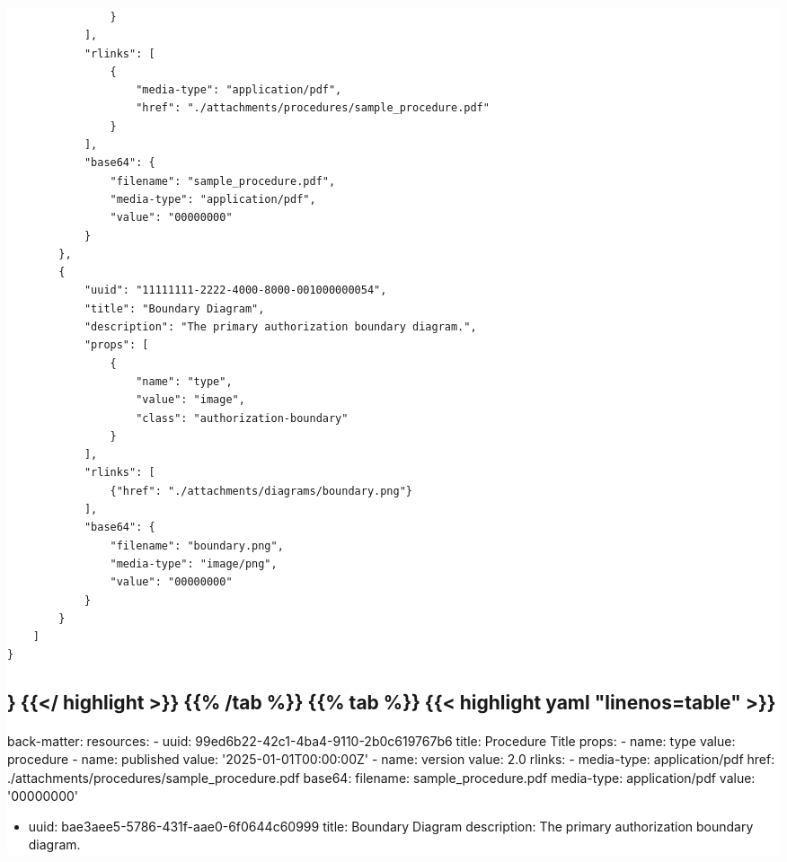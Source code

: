                     }
                ],
                "rlinks": [
                    {
                        "media-type": "application/pdf",
                        "href": "./attachments/procedures/sample_procedure.pdf"
                    }
                ],
                "base64": {
                    "filename": "sample_procedure.pdf",
                    "media-type": "application/pdf",
                    "value": "00000000"
                }
            },
            {
                "uuid": "11111111-2222-4000-8000-001000000054",
                "title": "Boundary Diagram",
                "description": "The primary authorization boundary diagram.",
                "props": [
                    {
                        "name": "type",
                        "value": "image",
                        "class": "authorization-boundary"
                    }
                ],
                "rlinks": [
                    {"href": "./attachments/diagrams/boundary.png"}
                ],
                "base64": {
                    "filename": "boundary.png",
                    "media-type": "image/png",
                    "value": "00000000"
                }
            }
        ]
    }
}
{{</ highlight >}}
{{% /tab %}}
{{% tab %}}
{{< highlight yaml "linenos=table" >}}
---
back-matter:
  resources:
    - uuid: 99ed6b22-42c1-4ba4-9110-2b0c619767b6
      title: Procedure Title
      props:
      - name: type
        value: procedure
      - name: published
        value: '2025-01-01T00:00:00Z'
      - name: version
        value: 2.0
      rlinks:
      - media-type: application/pdf
        href: ./attachments/procedures/sample_procedure.pdf
      base64:
        filename: sample_procedure.pdf
        media-type: application/pdf
        value: '00000000'
  - uuid: bae3aee5-5786-431f-aae0-6f0644c60999
      title: Boundary Diagram
      description: The primary authorization boundary diagram.